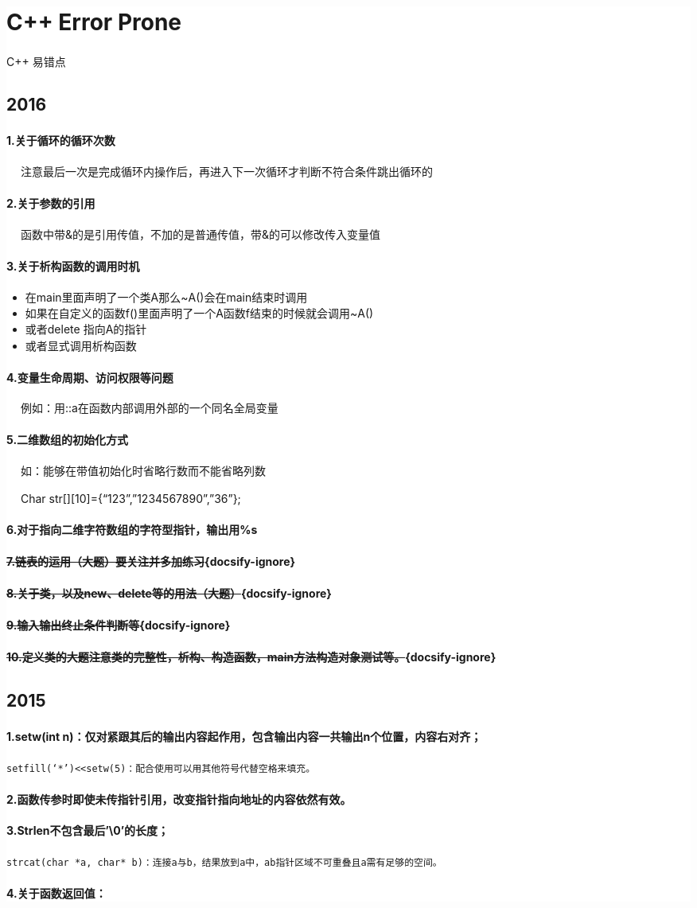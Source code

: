 ﻿# C++ Error Prone

C++ 易错点

## 2016

#### 1.关于循环的循环次数

&emsp; 注意最后一次是完成循环内操作后，再进入下一次循环才判断不符合条件跳出循环的

#### 2.关于参数的引用

&emsp; 函数中带&的是引用传值，不加的是普通传值，带&的可以修改传入变量值

#### 3.关于析构函数的调用时机

- 在main里面声明了一个类A那么\~A()会在main结束时调用
- 如果在自定义的函数f()里面声明了一个A函数f结束的时候就会调用~A()
- 或者delete 指向A的指针
- 或者显式调用析构函数

#### 4.变量生命周期、访问权限等问题

&emsp; 例如：用::a在函数内部调用外部的一个同名全局变量

#### 5.二维数组的初始化方式

&emsp; 如：能够在带值初始化时省略行数而不能省略列数

&emsp; Char str[][10]={“123”,”1234567890”,”36”};

#### 6.对于指向二维字符数组的字符型指针，输出用%s

#### ~~7.链表的运用（大题）要关注并多加练习~~{docsify-ignore}

#### ~~8.关于类，以及new、delete等的用法（大题）~~{docsify-ignore}

#### ~~9.输入输出终止条件判断等~~{docsify-ignore}

#### ~~10.定义类的大题注意类的完整性，析构、构造函数，main方法构造对象测试等。~~{docsify-ignore}

## 2015

#### 1.setw(int n)：仅对紧跟其后的输出内容起作用，包含输出内容一共输出n个位置，内容右对齐；

	setfill(‘*’)<<setw(5)：配合使用可以用其他符号代替空格来填充。

#### 2.函数传参时即使未传指针引用，改变指针指向地址的内容依然有效。

#### 3.Strlen不包含最后’\0’的长度；

	strcat(char *a, char* b)：连接a与b，结果放到a中，ab指针区域不可重叠且a需有足够的空间。

#### 4.关于函数返回值：
